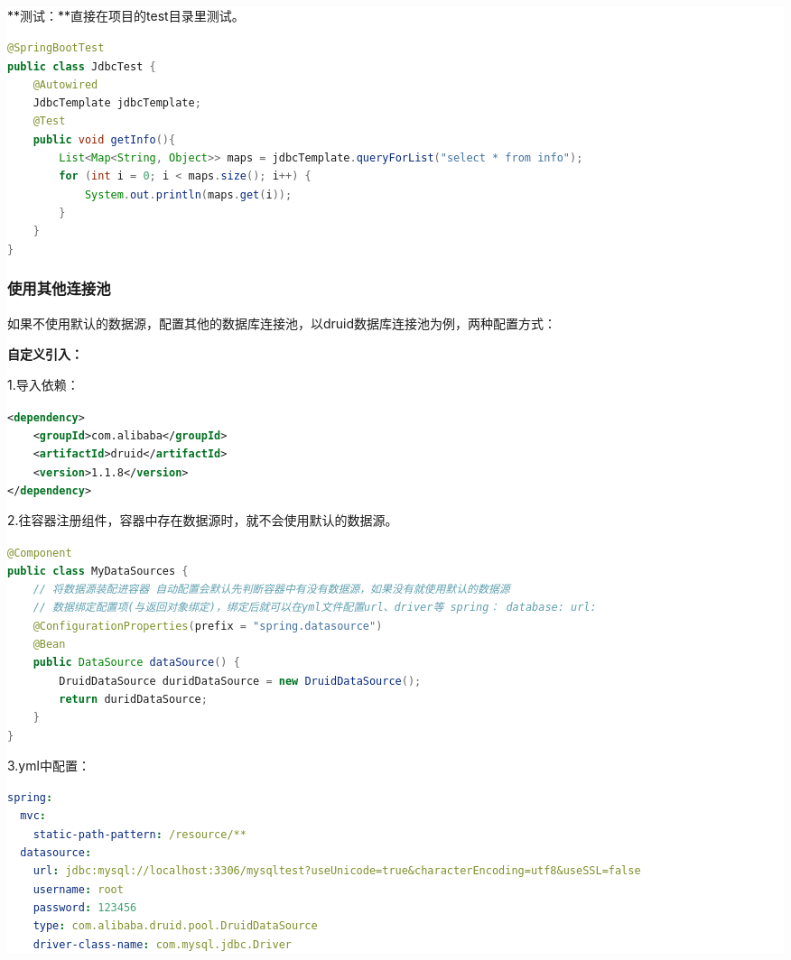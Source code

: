 
**测试：**直接在项目的test目录里测试。

```java
@SpringBootTest
public class JdbcTest {
    @Autowired
    JdbcTemplate jdbcTemplate;
    @Test
    public void getInfo(){
        List<Map<String, Object>> maps = jdbcTemplate.queryForList("select * from info");
        for (int i = 0; i < maps.size(); i++) {
            System.out.println(maps.get(i));
        }
    }
}
```

### 使用其他连接池

如果不使用默认的数据源，配置其他的数据库连接池，以druid数据库连接池为例，两种配置方式：

**自定义引入：**

1.导入依赖：

```xml
<dependency>
    <groupId>com.alibaba</groupId>
    <artifactId>druid</artifactId>
    <version>1.1.8</version>
</dependency>
```

2.往容器注册组件，容器中存在数据源时，就不会使用默认的数据源。

```java
@Component
public class MyDataSources {
    // 将数据源装配进容器 自动配置会默认先判断容器中有没有数据源，如果没有就使用默认的数据源
    // 数据绑定配置项(与返回对象绑定)，绑定后就可以在yml文件配置url、driver等 spring： database: url:
    @ConfigurationProperties(prefix = "spring.datasource")
    @Bean
    public DataSource dataSource() {
        DruidDataSource duridDataSource = new DruidDataSource();
        return duridDataSource;
    }
}
```

3.yml中配置：

```yaml
spring:
  mvc:
    static-path-pattern: /resource/**
  datasource:
    url: jdbc:mysql://localhost:3306/mysqltest?useUnicode=true&characterEncoding=utf8&useSSL=false
    username: root
    password: 123456
    type: com.alibaba.druid.pool.DruidDataSource
    driver-class-name: com.mysql.jdbc.Driver
```
